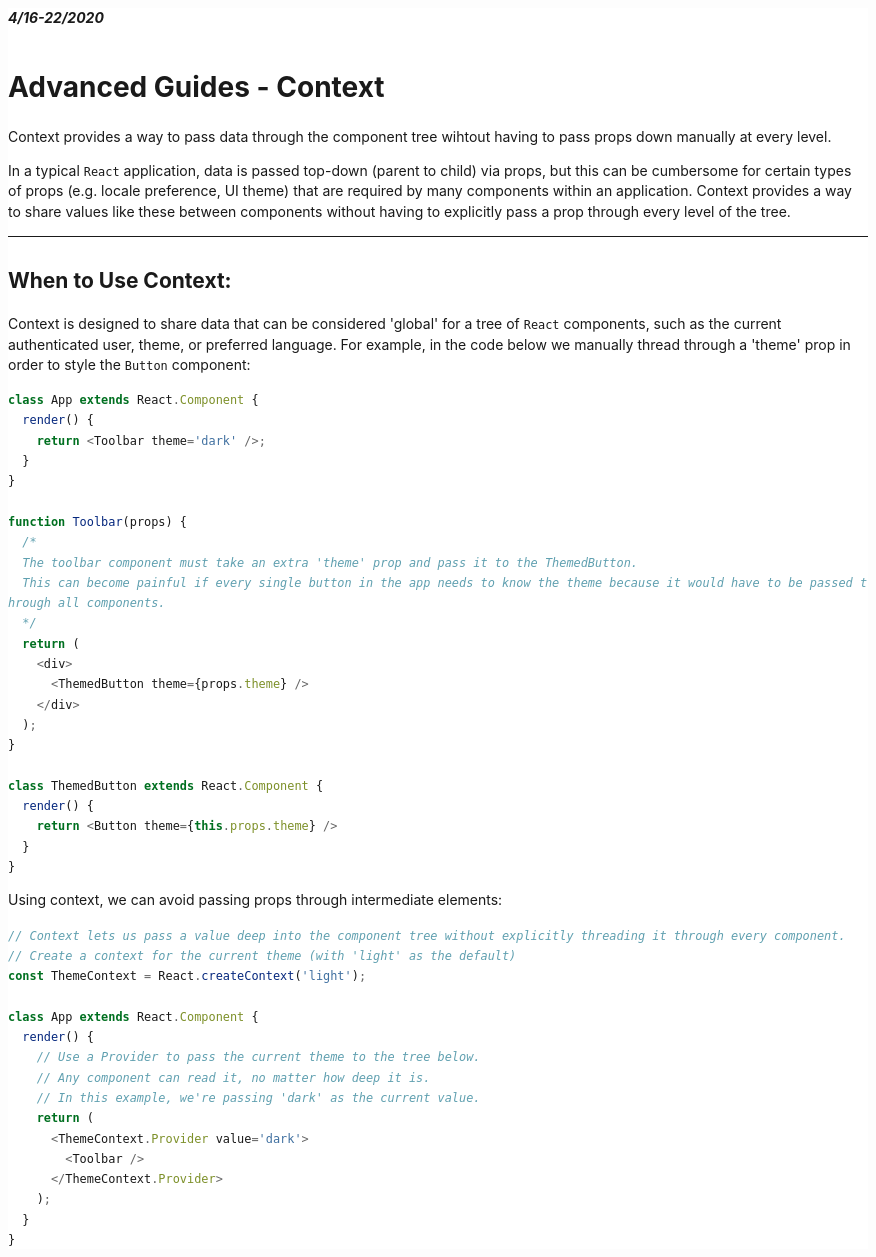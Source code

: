 ##### 4/16-22/2020
# Advanced Guides - Context
Context provides a way to pass data through the component tree wihtout having to pass props down manually at every level.

In a typical `React` application, data is passed top-down (parent to child) via props, but this can be cumbersome for certain types of props (e.g. locale preference, UI theme) that are required by many components within an application.  Context provides a way to share values like these between components without having to explicitly pass a prop through every level of the tree.

--- 

## When to Use Context:
Context is designed to share data that can be considered 'global' for a tree of `React` components, such as the current authenticated user, theme, or preferred language.  For example, in the code below we manually thread through a 'theme' prop in order to style the `Button` component:

```js
class App extends React.Component {
  render() {
    return <Toolbar theme='dark' />;
  }
}

function Toolbar(props) {
  /*
  The toolbar component must take an extra 'theme' prop and pass it to the ThemedButton.
  This can become painful if every single button in the app needs to know the theme because it would have to be passed through all components.
  */
  return (
    <div>
      <ThemedButton theme={props.theme} />
    </div>
  );
}

class ThemedButton extends React.Component {
  render() {
    return <Button theme={this.props.theme} />
  }
}
```

Using context, we can avoid passing props through intermediate elements:

```js
// Context lets us pass a value deep into the component tree without explicitly threading it through every component.
// Create a context for the current theme (with 'light' as the default)
const ThemeContext = React.createContext('light');

class App extends React.Component {
  render() {
    // Use a Provider to pass the current theme to the tree below.
    // Any component can read it, no matter how deep it is.
    // In this example, we're passing 'dark' as the current value.
    return (
      <ThemeContext.Provider value='dark'>
        <Toolbar />
      </ThemeContext.Provider>
    );
  }
}
```
